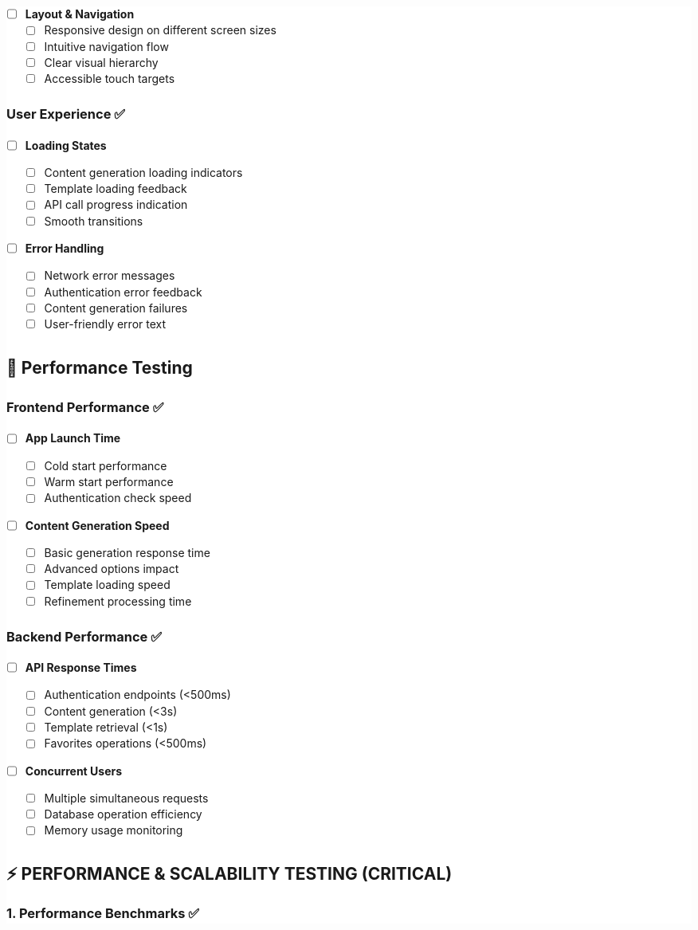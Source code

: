 - [ ] **Layout & Navigation**
  - [ ] Responsive design on different screen sizes
  - [ ] Intuitive navigation flow
  - [ ] Clear visual hierarchy
  - [ ] Accessible touch targets

### User Experience ✅

- [ ] **Loading States**

  - [ ] Content generation loading indicators
  - [ ] Template loading feedback
  - [ ] API call progress indication
  - [ ] Smooth transitions

- [ ] **Error Handling**
  - [ ] Network error messages
  - [ ] Authentication error feedback
  - [ ] Content generation failures
  - [ ] User-friendly error text

## 🔧 Performance Testing

### Frontend Performance ✅

- [ ] **App Launch Time**

  - [ ] Cold start performance
  - [ ] Warm start performance
  - [ ] Authentication check speed

- [ ] **Content Generation Speed**
  - [ ] Basic generation response time
  - [ ] Advanced options impact
  - [ ] Template loading speed
  - [ ] Refinement processing time

### Backend Performance ✅

- [ ] **API Response Times**

  - [ ] Authentication endpoints (<500ms)
  - [ ] Content generation (<3s)
  - [ ] Template retrieval (<1s)
  - [ ] Favorites operations (<500ms)

- [ ] **Concurrent Users**
  - [ ] Multiple simultaneous requests
  - [ ] Database operation efficiency
  - [ ] Memory usage monitoring

## ⚡ PERFORMANCE & SCALABILITY TESTING (CRITICAL)

### 1. Performance Benchmarks ✅
